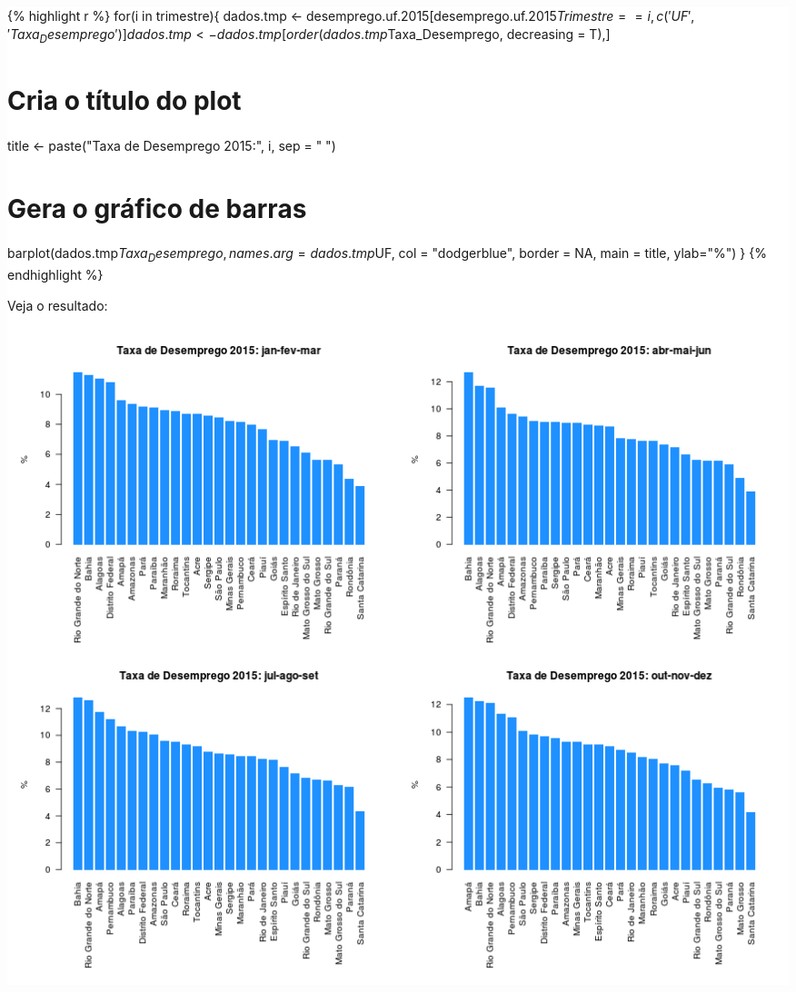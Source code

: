 
{% highlight r %}
for(i in trimestre){
  dados.tmp <- desemprego.uf.2015[desemprego.uf.2015$Trimestre == i,
                                  c('UF', 'Taxa_Desemprego')]
  dados.tmp <- dados.tmp[order(dados.tmp$Taxa_Desemprego, decreasing = T),]
  # Cria o título do plot
  title <- paste("Taxa de Desemprego 2015:", i, sep = " ")
  # Gera o gráfico de barras
  barplot(dados.tmp$Taxa_Desemprego, names.arg = dados.tmp$UF,
          col = "dodgerblue", border = NA, main = title,
          ylab="%")
}
{% endhighlight %}

Veja o resultado:

![plot of chunk unnamed-chunk-11](/figures/source/2016-04-11-kit-de-sobrevivencia-em-r-parte-6/unnamed-chunk-11-1.png)
